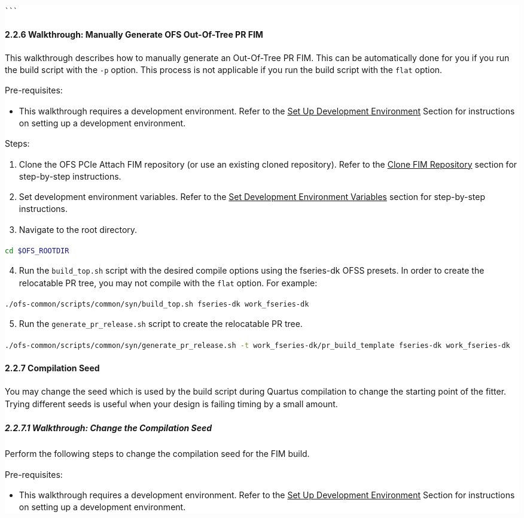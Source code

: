     ```

#### **2.2.6 Walkthrough: Manually Generate OFS Out-Of-Tree PR FIM**

This walkthrough describes how to manually generate an Out-Of-Tree PR FIM. This can be automatically done for you if you run the build script with the `-p` option. This process is not applicable if you run the build script with the `flat` option.

Pre-requisites:

* This walkthrough requires a development environment. Refer to the [Set Up Development Environment](https://ofs.github.io/ofs-2025.1-1/hw/ftile_devkit/dev_guides/fim_dev/ug_ofs_ftile_dk_fim_dev/#134-walkthrough-set-up-development-environment) Section for instructions on setting up a development environment.

Steps:

1. Clone the OFS PCIe Attach FIM repository (or use an existing cloned repository). Refer to the [Clone FIM Repository](https://ofs.github.io/ofs-2025.1-1/hw/ftile_devkit/dev_guides/fim_dev/ug_ofs_ftile_dk_fim_dev/#1321-walkthrough-clone-fim-repository) section for step-by-step instructions.

2. Set development environment variables. Refer to the [Set Development Environment Variables](https://ofs.github.io/ofs-2025.1-1/hw/ftile_devkit/dev_guides/fim_dev/ug_ofs_ftile_dk_fim_dev/#1331-walkthrough-set-development-environment-variables) section for step-by-step instructions.

3. Navigate to the root directory.

  ```bash
  cd $OFS_ROOTDIR
  ```

4. Run the `build_top.sh` script with the desired compile options using the fseries-dk OFSS presets. In order to create the relocatable PR tree, you may not compile with the `flat` option. For example:

  ```bash
  ./ofs-common/scripts/common/syn/build_top.sh fseries-dk work_fseries-dk
  ```

5. Run the `generate_pr_release.sh` script to create the relocatable PR tree.

  ```bash
  ./ofs-common/scripts/common/syn/generate_pr_release.sh -t work_fseries-dk/pr_build_template fseries-dk work_fseries-dk
  ```

#### **2.2.7 Compilation Seed**

You may change the seed which is used by the build script during Quartus compilation to change the starting point of the fitter. Trying different seeds is useful when your design is failing timing by a small amount.

##### **2.2.7.1 Walkthrough: Change the Compilation Seed**

Perform the following steps to change the compilation seed for the FIM build.

Pre-requisites:

* This walkthrough requires a development environment. Refer to the [Set Up Development Environment](https://ofs.github.io/ofs-2025.1-1/hw/ftile_devkit/dev_guides/fim_dev/ug_ofs_ftile_dk_fim_dev/#134-walkthrough-set-up-development-environment) Section for instructions on setting up a development environment.
